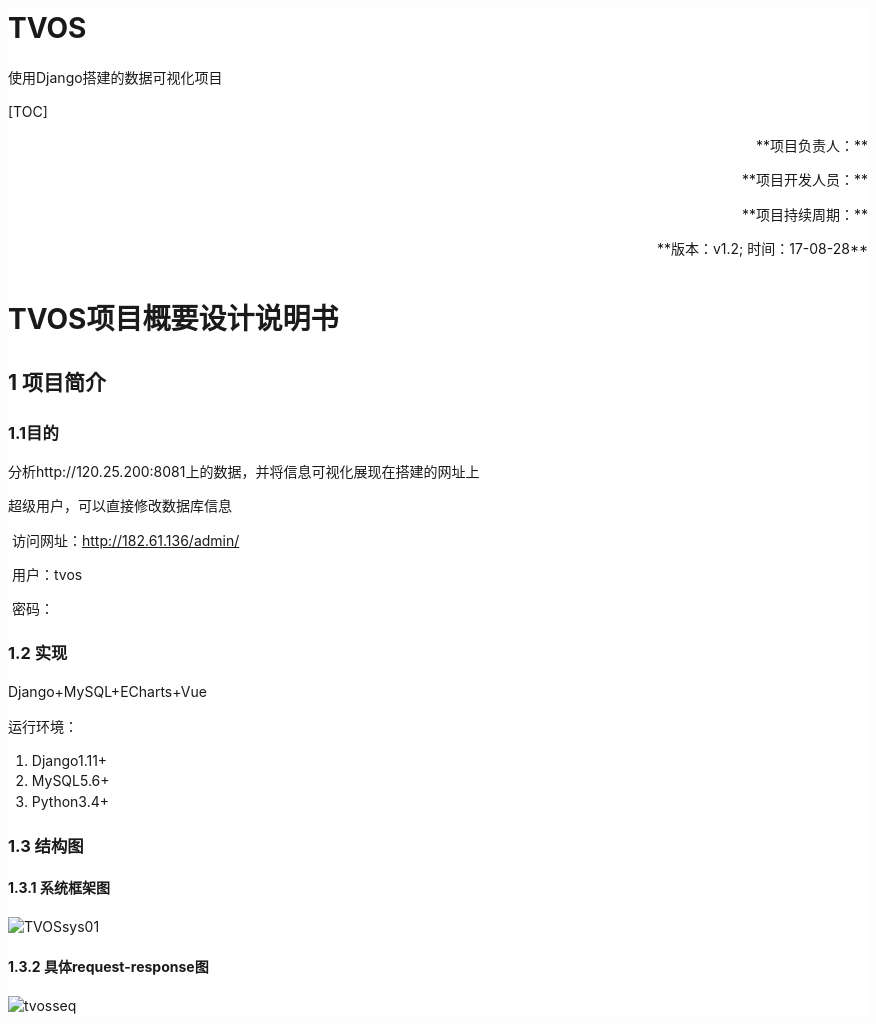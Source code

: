 # TVOS
使用Django搭建的数据可视化项目







[TOC]

<p align="right">**项目负责人：**</p>

<p align="right">**项目开发人员：**</p>

<p align="right">**项目持续周期：**</p>

<p align="right">**版本：v1.2;  时间：17-08-28**</p>

# TVOS项目概要设计说明书

## 1 项目简介

### 1.1目的

分析http://120.25.200:8081上的数据，并将信息可视化展现在搭建的网址上

超级用户，可以直接修改数据库信息

​    访问网址：http://182.61.136/admin/ 

​    用户：tvos

​    密码：



### 1.2 实现

Django+MySQL+ECharts+Vue

运行环境：

1. Django1.11+
2. MySQL5.6+
3. Python3.4+

### 1.3 结构图

#### 1.3.1 系统框架图

![TVOSsys01](https://github.com/moluchase/TVOS/raw/master/img/TVOSsys01.tiff)

#### 1.3.2 具体request-response图

![tvosseq](https://github.com/moluchase/TVOS/raw/master/img/tvosseq.tiff)
